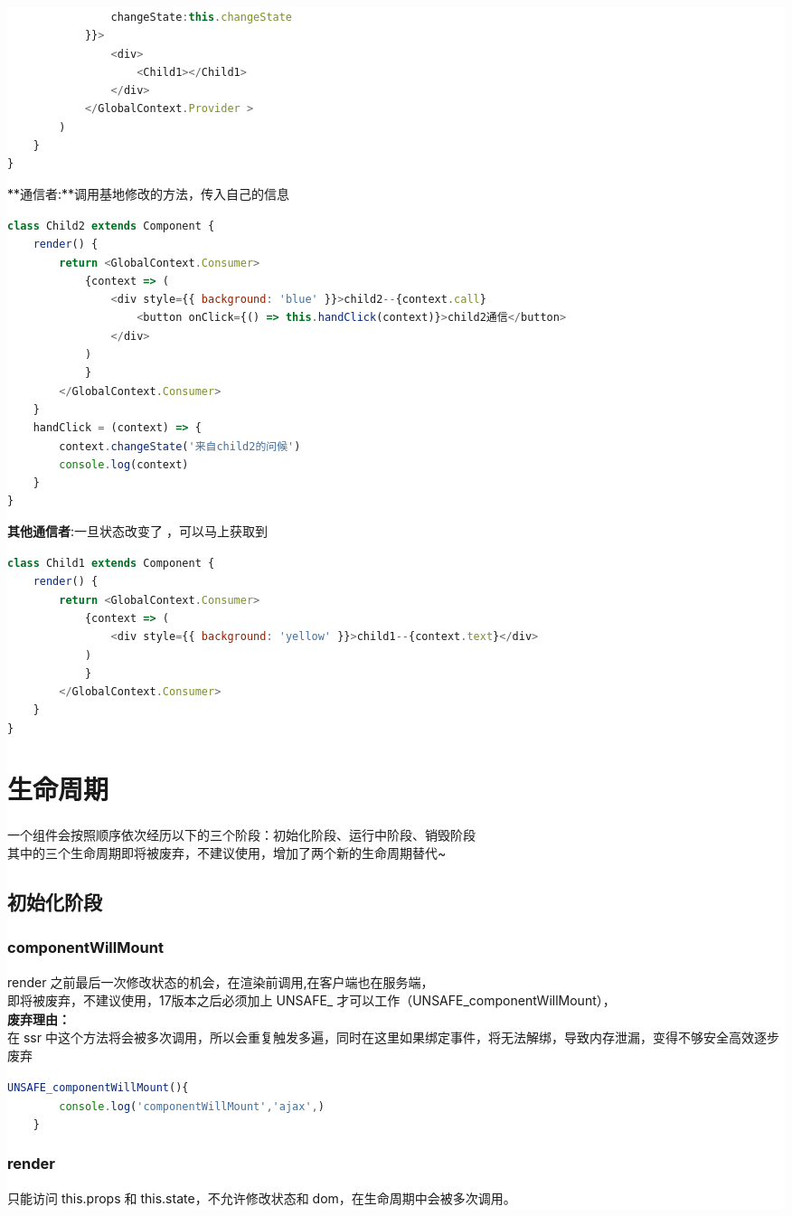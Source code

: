 ```javascript
                changeState:this.changeState
            }}>
                <div>
                    <Child1></Child1>
                </div>
            </GlobalContext.Provider >
        )
    }
}
```
**通信者:**调用基地修改的方法，传入自己的信息
```javascript
class Child2 extends Component {
    render() {
        return <GlobalContext.Consumer>
            {context => (
                <div style={{ background: 'blue' }}>child2--{context.call}
                    <button onClick={() => this.handClick(context)}>child2通信</button>
                </div>
            )
            }
        </GlobalContext.Consumer>
    }
    handClick = (context) => {
        context.changeState('来自child2的问候')
        console.log(context)
    }
}
```
**其他通信者**:一旦状态改变了 ，可以马上获取到
```javascript
class Child1 extends Component {
    render() {
        return <GlobalContext.Consumer>
            {context => (
                <div style={{ background: 'yellow' }}>child1--{context.text}</div>
            )
            }
        </GlobalContext.Consumer>
    }
}
```
<a name="176808a1"></a>
# 生命周期
一个组件会按照顺序依次经历以下的三个阶段：初始化阶段、运行中阶段、销毁阶段<br />其中的三个生命周期即将被废弃，不建议使用，增加了两个新的生命周期替代~
<a name="p25Ir"></a>
## 初始化阶段
<a name="8hiAa"></a>
### componentWillMount  
render 之前最后一次修改状态的机会，在渲染前调用,在客户端也在服务端，<br />即将被废弃，不建议使用，17版本之后必须加上 UNSAFE_ 才可以工作（UNSAFE_componentWillMount），<br />**废弃理由：**<br />在 ssr 中这个方法将会被多次调用，所以会重复触发多遍，同时在这里如果绑定事件，将无法解绑，导致内存泄漏，变得不够安全高效逐步废弃
```javascript
UNSAFE_componentWillMount(){
        console.log('componentWillMount','ajax',)
    }
```
<a name="umtY9"></a>
### render 
只能访问 this.props 和 this.state，不允许修改状态和 dom，在生命周期中会被多次调用。
<a name="jiCTz"></a>